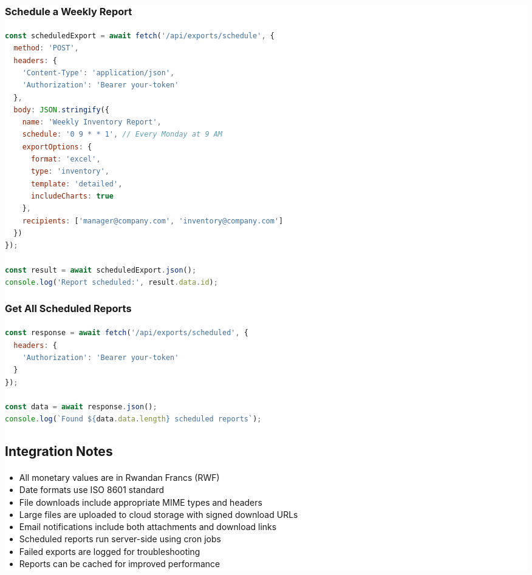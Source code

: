 ### Schedule a Weekly Report
```javascript
const scheduledExport = await fetch('/api/exports/schedule', {
  method: 'POST',
  headers: {
    'Content-Type': 'application/json',
    'Authorization': 'Bearer your-token'
  },
  body: JSON.stringify({
    name: 'Weekly Inventory Report',
    schedule: '0 9 * * 1', // Every Monday at 9 AM
    exportOptions: {
      format: 'excel',
      type: 'inventory',
      template: 'detailed',
      includeCharts: true
    },
    recipients: ['manager@company.com', 'inventory@company.com']
  })
});

const result = await scheduledExport.json();
console.log('Report scheduled:', result.data.id);
```

### Get All Scheduled Reports
```javascript
const response = await fetch('/api/exports/scheduled', {
  headers: {
    'Authorization': 'Bearer your-token'
  }
});

const data = await response.json();
console.log(`Found ${data.data.length} scheduled reports`);
```

## Integration Notes

- All monetary values are in Rwandan Francs (RWF)
- Date formats use ISO 8601 standard
- File downloads include appropriate MIME types and headers
- Large files are uploaded to cloud storage with signed download URLs
- Email notifications include both attachments and download links
- Scheduled reports run server-side using cron jobs
- Failed exports are logged for troubleshooting
- Reports can be cached for improved performance
